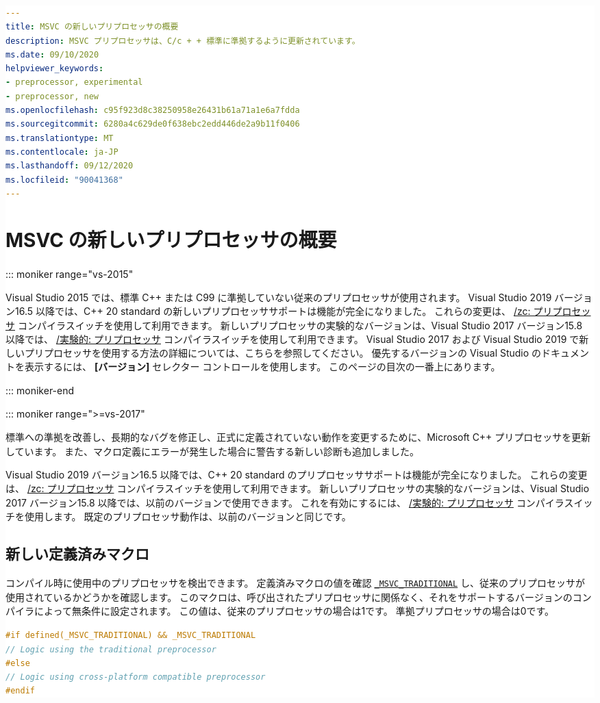 ```yaml
---
title: MSVC の新しいプリプロセッサの概要
description: MSVC プリプロセッサは、C/c + + 標準に準拠するように更新されています。
ms.date: 09/10/2020
helpviewer_keywords:
- preprocessor, experimental
- preprocessor, new
ms.openlocfilehash: c95f923d8c38250958e26431b61a71a1e6a7fdda
ms.sourcegitcommit: 6280a4c629de0f638ebc2edd446de2a9b11f0406
ms.translationtype: MT
ms.contentlocale: ja-JP
ms.lasthandoff: 09/12/2020
ms.locfileid: "90041368"
---
```

# <a name="msvc-new-preprocessor-overview"></a>MSVC の新しいプリプロセッサの概要

::: moniker range="vs-2015"

Visual Studio 2015 では、標準 C++ または C99 に準拠していない従来のプリプロセッサが使用されます。 Visual Studio 2019 バージョン16.5 以降では、C++ 20 standard の新しいプリプロセッササポートは機能が完全になりました。 これらの変更は、 [/zc: プリプロセッサ](../build/reference/zc-preprocessor.md) コンパイラスイッチを使用して利用できます。 新しいプリプロセッサの実験的なバージョンは、Visual Studio 2017 バージョン15.8 以降では、 [/実験的: プリプロセッサ](../build/reference/experimental-preprocessor.md) コンパイラスイッチを使用して利用できます。 Visual Studio 2017 および Visual Studio 2019 で新しいプリプロセッサを使用する方法の詳細については、こちらを参照してください。 優先するバージョンの Visual Studio のドキュメントを表示するには、 **[バージョン]** セレクター コントロールを使用します。 このページの目次の一番上にあります。

::: moniker-end

::: moniker range=">=vs-2017"

標準への準拠を改善し、長期的なバグを修正し、正式に定義されていない動作を変更するために、Microsoft C++ プリプロセッサを更新しています。 また、マクロ定義にエラーが発生した場合に警告する新しい診断も追加しました。

Visual Studio 2019 バージョン16.5 以降では、C++ 20 standard のプリプロセッササポートは機能が完全になりました。 これらの変更は、 [/zc: プリプロセッサ](../build/reference/zc-preprocessor.md) コンパイラスイッチを使用して利用できます。 新しいプリプロセッサの実験的なバージョンは、Visual Studio 2017 バージョン15.8 以降では、以前のバージョンで使用できます。 これを有効にするには、 [/実験的: プリプロセッサ](../build/reference/experimental-preprocessor.md) コンパイラスイッチを使用します。 既定のプリプロセッサ動作は、以前のバージョンと同じです。

## <a name="new-predefined-macro"></a>新しい定義済みマクロ

コンパイル時に使用中のプリプロセッサを検出できます。 定義済みマクロの値を確認 [`_MSVC_TRADITIONAL`](predefined-macros.md) し、従来のプリプロセッサが使用されているかどうかを確認します。 このマクロは、呼び出されたプリプロセッサに関係なく、それをサポートするバージョンのコンパイラによって無条件に設定されます。 この値は、従来のプリプロセッサの場合は1です。 準拠プリプロセッサの場合は0です。

```cpp
#if defined(_MSVC_TRADITIONAL) && _MSVC_TRADITIONAL
// Logic using the traditional preprocessor
#else
// Logic using cross-platform compatible preprocessor
#endif
```
